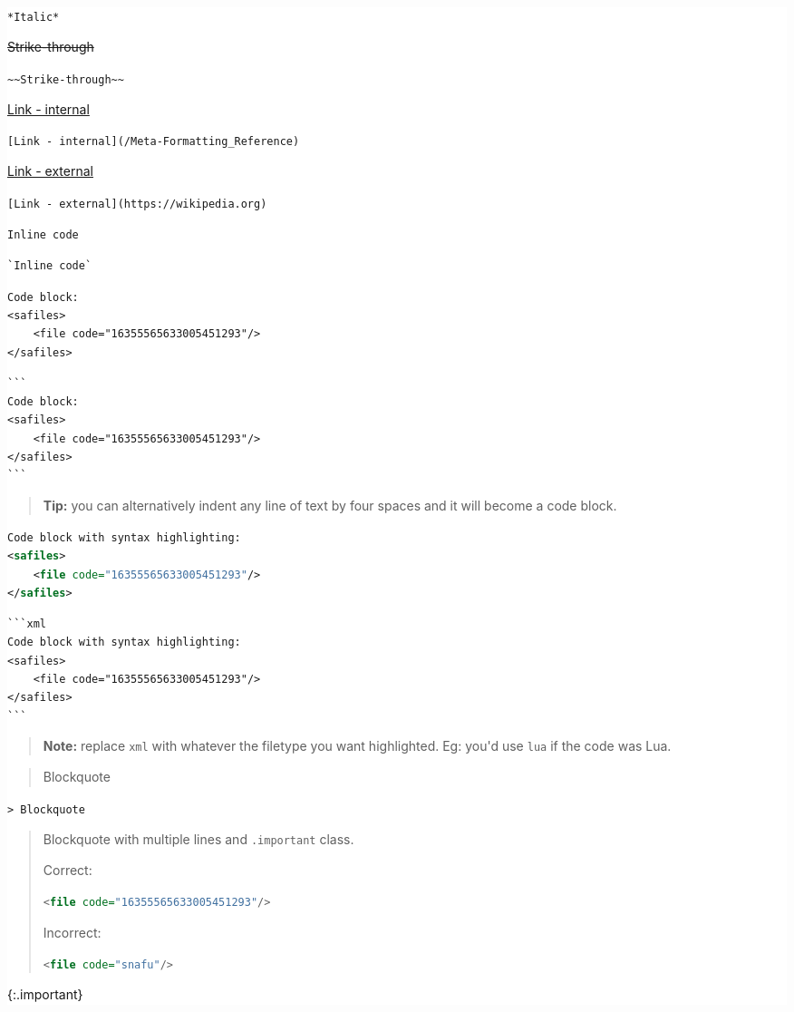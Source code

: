     *Italic*

~~Strike-through~~

    ~~Strike-through~~

[Link - internal](/Meta-Formatting_Reference)

    [Link - internal](/Meta-Formatting_Reference)

[Link - external](https://wikipedia.org)

    [Link - external](https://wikipedia.org)

`Inline code`

    `Inline code`    

```
Code block:
<safiles>
    <file code="16355565633005451293"/>
</safiles>
```

    ```
    Code block:
    <safiles>
        <file code="16355565633005451293"/>
    </safiles>
    ```

> **Tip:** you can alternatively indent any line of text by four spaces and it will become a code block.

```xml
Code block with syntax highlighting:
<safiles>
    <file code="16355565633005451293"/>
</safiles>
```

    ```xml
    Code block with syntax highlighting:
    <safiles>
        <file code="16355565633005451293"/>
    </safiles>
    ```

> **Note:** replace `xml` with whatever the filetype you want highlighted. Eg: you'd use `lua` if the code was Lua.

> Blockquote

    > Blockquote

> Blockquote with multiple lines and `.important` class.
>
> Correct:
> ```xml
> <file code="16355565633005451293"/>
> ```
> Incorrect:
> ```xml
> <file code="snafu"/>
> ```
{:.important}
